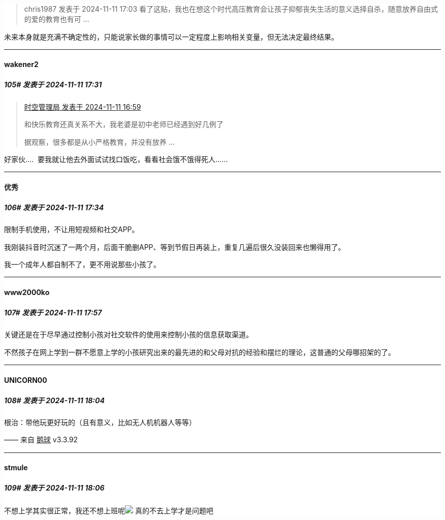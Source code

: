 <blockquote>chris1987 发表于 2024-11-11 17:03
看了这贴，我也在想这个时代高压教育会让孩子抑郁丧失生活的意义选择自杀，随意放养自由式的爱的教育也有可 ...</blockquote>
未来本身就是充满不确定性的，只能说家长做的事情可以一定程度上影响相关变量，但无法决定最终结果。


*****

####  wakener2  
##### 105#       发表于 2024-11-11 17:31

<blockquote><a href="httphttps://bbs.saraba1st.com/2b/forum.php?mod=redirect&amp;goto=findpost&amp;pid=66672403&amp;ptid=2206486" target="_blank">时空管理局 发表于 2024-11-11 16:59</a>

和快乐教育还真关系不大，我老婆是初中老师已经遇到好几例了

据观察，很多都是从小严格教育，并没有放养 ...</blockquote>
好家伙....  要我就让他去外面试试找口饭吃，看看社会饿不饿得死人......


*****

####  优秀  
##### 106#       发表于 2024-11-11 17:34

限制手机使用，不让用短视频和社交APP。

我刚装抖音时沉迷了一两个月，后面干脆删APP、等到节假日再装上，重复几遍后很久没装回来也懒得用了。

我一个成年人都自制不了，更不用说那些小孩了。


*****

####  www2000ko  
##### 107#       发表于 2024-11-11 17:57

关键还是在于尽早通过控制小孩对社交软件的使用来控制小孩的信息获取渠道。

不然孩子在网上学到一群不愿意上学的小孩研究出来的最先进的和父母对抗的经验和摆烂的理论，这普通的父母哪招架的了。


*****

####  UNICORN00  
##### 108#       发表于 2024-11-11 18:04

根治：带他玩更好玩的（且有意义，比如无人机机器人等等）

—— 来自 [鹅球](https://www.pgyer.com/GcUxKd4w) v3.3.92

*****

####  stmule  
##### 109#       发表于 2024-11-11 18:06

不想上学其实很正常，我还不想上班呢<img src="https://static.saraba1st.com/image/smiley/face2017/067.png" referrerpolicy="no-referrer">
真的不去上学才是问题吧
